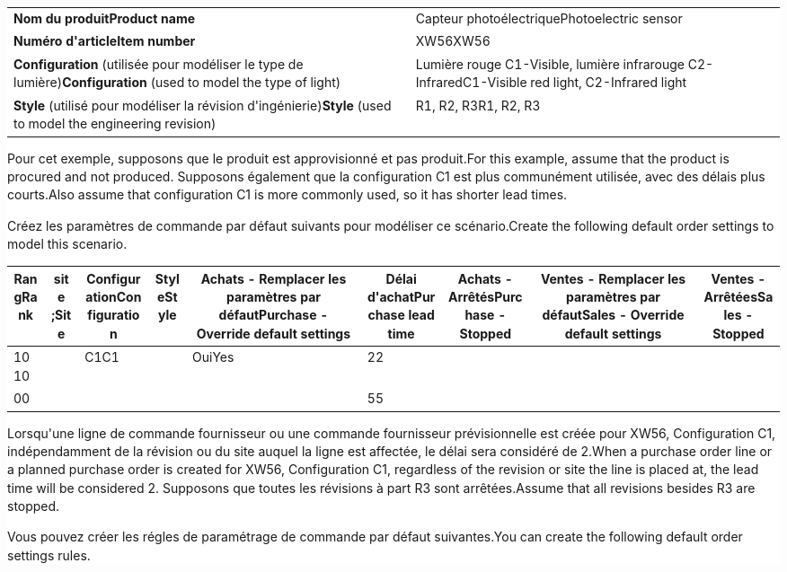 |                                                     |                                         |
|-----------------------------------------------------|-----------------------------------------|
| <span data-ttu-id="8673b-185">**Nom du produit**</span><span class="sxs-lookup"><span data-stu-id="8673b-185">**Product name**</span></span>                                    | <span data-ttu-id="8673b-186">Capteur photoélectrique</span><span class="sxs-lookup"><span data-stu-id="8673b-186">Photoelectric sensor</span></span>                    |
| <span data-ttu-id="8673b-187">**Numéro d'article**</span><span class="sxs-lookup"><span data-stu-id="8673b-187">**Item number**</span></span>                                     | <span data-ttu-id="8673b-188">XW56</span><span class="sxs-lookup"><span data-stu-id="8673b-188">XW56</span></span>                                    |
| <span data-ttu-id="8673b-189">**Configuration** (utilisée pour modéliser le type de lumière)</span><span class="sxs-lookup"><span data-stu-id="8673b-189">**Configuration** (used to model the type of light)</span></span> | <span data-ttu-id="8673b-190">Lumière rouge C1-Visible, lumière infrarouge C2-Infrared</span><span class="sxs-lookup"><span data-stu-id="8673b-190">C1-Visible red light, C2-Infrared light</span></span> |
| <span data-ttu-id="8673b-191">**Style** (utilisé pour modéliser la révision d'ingénierie)</span><span class="sxs-lookup"><span data-stu-id="8673b-191">**Style** (used to model the engineering revision)</span></span>  | <span data-ttu-id="8673b-192">R1, R2, R3</span><span class="sxs-lookup"><span data-stu-id="8673b-192">R1, R2, R3</span></span>                              |

<span data-ttu-id="8673b-193">Pour cet exemple, supposons que le produit est approvisionné et pas produit.</span><span class="sxs-lookup"><span data-stu-id="8673b-193">For this example, assume that the product is procured and not produced.</span></span> <span data-ttu-id="8673b-194">Supposons également que la configuration C1 est plus communément utilisée, avec des délais plus courts.</span><span class="sxs-lookup"><span data-stu-id="8673b-194">Also assume that configuration C1 is more commonly used, so it has shorter lead times.</span></span> 

<span data-ttu-id="8673b-195">Créez les paramètres de commande par défaut suivants pour modéliser ce scénario.</span><span class="sxs-lookup"><span data-stu-id="8673b-195">Create the following default order settings to model this scenario.</span></span>

| <span data-ttu-id="8673b-196">Rang</span><span class="sxs-lookup"><span data-stu-id="8673b-196">Rank</span></span> | <span data-ttu-id="8673b-197">site ;</span><span class="sxs-lookup"><span data-stu-id="8673b-197">Site</span></span> | <span data-ttu-id="8673b-198">Configuration</span><span class="sxs-lookup"><span data-stu-id="8673b-198">Configuration</span></span> | <span data-ttu-id="8673b-199">Style</span><span class="sxs-lookup"><span data-stu-id="8673b-199">Style</span></span> | <span data-ttu-id="8673b-200">Achats - Remplacer les paramètres par défaut</span><span class="sxs-lookup"><span data-stu-id="8673b-200">Purchase - Override default settings</span></span> | <span data-ttu-id="8673b-201">Délai d'achat</span><span class="sxs-lookup"><span data-stu-id="8673b-201">Purchase lead time</span></span> | <span data-ttu-id="8673b-202">Achats - Arrêtés</span><span class="sxs-lookup"><span data-stu-id="8673b-202">Purchase - Stopped</span></span> | <span data-ttu-id="8673b-203">Ventes - Remplacer les paramètres par défaut</span><span class="sxs-lookup"><span data-stu-id="8673b-203">Sales - Override default settings</span></span> | <span data-ttu-id="8673b-204">Ventes - Arrêtées</span><span class="sxs-lookup"><span data-stu-id="8673b-204">Sales - Stopped</span></span> |
|------|------|---------------|-------|--------------------------------------|--------------------|--------------------|-----------------------------------|-----------------|
| <span data-ttu-id="8673b-205">10</span><span class="sxs-lookup"><span data-stu-id="8673b-205">10</span></span>   |      | <span data-ttu-id="8673b-206">C1</span><span class="sxs-lookup"><span data-stu-id="8673b-206">C1</span></span>            |       | <span data-ttu-id="8673b-207">Oui</span><span class="sxs-lookup"><span data-stu-id="8673b-207">Yes</span></span>                                  | <span data-ttu-id="8673b-208">2</span><span class="sxs-lookup"><span data-stu-id="8673b-208">2</span></span>                  |                    |                                   |                 |
| <span data-ttu-id="8673b-209">0</span><span class="sxs-lookup"><span data-stu-id="8673b-209">0</span></span>    |      |               |       |                                      | <span data-ttu-id="8673b-210">5</span><span class="sxs-lookup"><span data-stu-id="8673b-210">5</span></span>                  |                    |                                   |                 |

<span data-ttu-id="8673b-211">Lorsqu'une ligne de commande fournisseur ou une commande fournisseur prévisionnelle est créée pour XW56, Configuration C1, indépendamment de la révision ou du site auquel la ligne est affectée, le délai sera considéré de 2.</span><span class="sxs-lookup"><span data-stu-id="8673b-211">When a purchase order line or a planned purchase order is created for XW56, Configuration C1, regardless of the revision or site the line is placed at, the lead time will be considered 2.</span></span> <span data-ttu-id="8673b-212">Supposons que toutes les révisions à part R3 sont arrêtées.</span><span class="sxs-lookup"><span data-stu-id="8673b-212">Assume that all revisions besides R3 are stopped.</span></span>

<span data-ttu-id="8673b-213">Vous pouvez créer les régles de paramétrage de commande par défaut suivantes.</span><span class="sxs-lookup"><span data-stu-id="8673b-213">You can create the following default order settings rules.</span></span>
